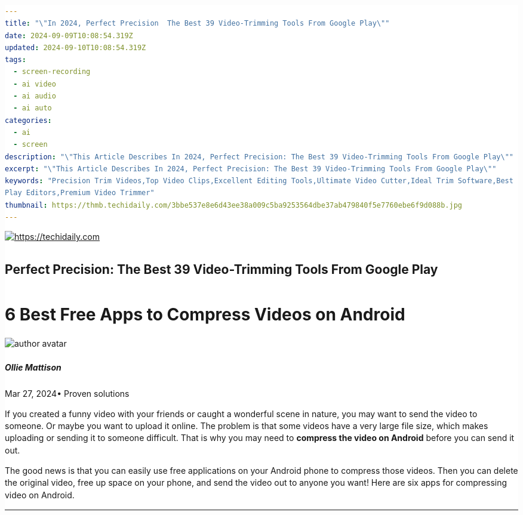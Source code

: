 ```yaml
---
title: "\"In 2024, Perfect Precision  The Best 39 Video-Trimming Tools From Google Play\""
date: 2024-09-09T10:08:54.319Z
updated: 2024-09-10T10:08:54.319Z
tags: 
  - screen-recording
  - ai video
  - ai audio
  - ai auto
categories: 
  - ai
  - screen
description: "\"This Article Describes In 2024, Perfect Precision: The Best 39 Video-Trimming Tools From Google Play\""
excerpt: "\"This Article Describes In 2024, Perfect Precision: The Best 39 Video-Trimming Tools From Google Play\""
keywords: "Precision Trim Videos,Top Video Clips,Excellent Editing Tools,Ultimate Video Cutter,Ideal Trim Software,Best Play Editors,Premium Video Trimmer"
thumbnail: https://thmb.techidaily.com/3bbe537e8e6d43ee38a009c5ba9253564dbe37ab479840f5e7760ebe6f9d088b.jpg
---
```



<a href="https://aligracehair.sjv.io/c/5597632/2115914/19272" target="_top" id="2115914">
  <img src="//a.impactradius-go.com/display-ad/19272-2115914" border="0" alt="https://techidaily.com" width="250" height="90"/>
</a>
<img height="0" width="0" src="https://aligracehair.sjv.io/i/5597632/2115914/19272" style="position:absolute;visibility:hidden;" border="0" />

## Perfect Precision: The Best 39 Video-Trimming Tools From Google Play

# 6 Best Free Apps to Compress Videos on Android

![author avatar](https://images.wondershare.com/filmora/article-images/ollie-mattison.jpg)

##### Ollie Mattison

 Mar 27, 2024• Proven solutions

If you created a funny video with your friends or caught a wonderful scene in nature, you may want to send the video to someone. Or maybe you want to upload it online. The problem is that some videos have a very large file size, which makes uploading or sending it to someone difficult. That is why you may need to **compress the video on Android** before you can send it out.

The good news is that you can easily use free applications on your Android phone to compress those videos. Then you can delete the original video, free up space on your phone, and send the video out to anyone you want! Here are six apps for compressing video on Android.

---
